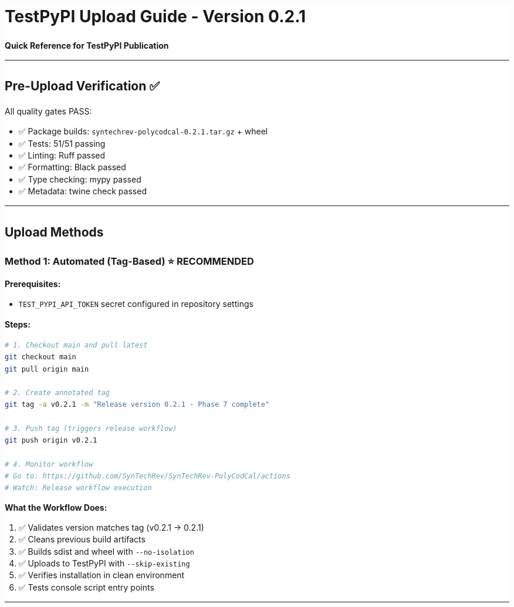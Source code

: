 # TestPyPI Upload Guide - Version 0.2.1

**Quick Reference for TestPyPI Publication**

---

## Pre-Upload Verification ✅

All quality gates PASS:
- ✅ Package builds: `syntechrev-polycodcal-0.2.1.tar.gz` + wheel
- ✅ Tests: 51/51 passing
- ✅ Linting: Ruff passed
- ✅ Formatting: Black passed
- ✅ Type checking: mypy passed
- ✅ Metadata: twine check passed

---

## Upload Methods

### Method 1: Automated (Tag-Based) ⭐ RECOMMENDED

**Prerequisites:**
- `TEST_PYPI_API_TOKEN` secret configured in repository settings

**Steps:**
```bash
# 1. Checkout main and pull latest
git checkout main
git pull origin main

# 2. Create annotated tag
git tag -a v0.2.1 -m "Release version 0.2.1 - Phase 7 complete"

# 3. Push tag (triggers release workflow)
git push origin v0.2.1

# 4. Monitor workflow
# Go to: https://github.com/SynTechRev/SynTechRev-PolyCodCal/actions
# Watch: Release workflow execution
```

**What the Workflow Does:**
1. ✅ Validates version matches tag (v0.2.1 → 0.2.1)
2. ✅ Cleans previous build artifacts
3. ✅ Builds sdist and wheel with `--no-isolation`
4. ✅ Uploads to TestPyPI with `--skip-existing`
5. ✅ Verifies installation in clean environment
6. ✅ Tests console script entry points

---
